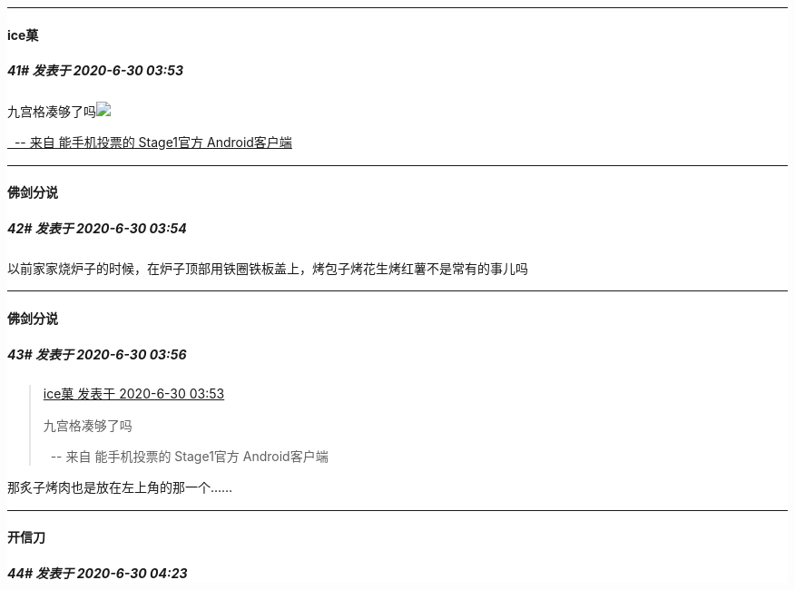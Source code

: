 



*****

####  ice菓  
##### 41#       发表于 2020-6-30 03:53




九宫格凑够了吗<img src="https://static.saraba1st.com/image/smiley/face2017/067.png" referrerpolicy="no-referrer">

[  -- 来自 能手机投票的 Stage1官方 Android客户端](https://www.coolapk.com/apk/140634)







*****

####  佛剑分说  
##### 42#       发表于 2020-6-30 03:54




以前家家烧炉子的时候，在炉子顶部用铁圈铁板盖上，烤包子烤花生烤红薯不是常有的事儿吗







*****

####  佛剑分说  
##### 43#       发表于 2020-6-30 03:56



<blockquote><a href="httphttps://bbs.saraba1st.com/2b/forum.php?mod=redirect&amp;goto=findpost&amp;pid=48005461&amp;ptid=1944846" target="_blank">ice菓 发表于 2020-6-30 03:53</a>

九宫格凑够了吗


  -- 来自 能手机投票的 Stage1官方 Android客户端</blockquote>
那炙子烤肉也是放在左上角的那一个……








*****

####  开信刀  
##### 44#       发表于 2020-6-30 04:23


